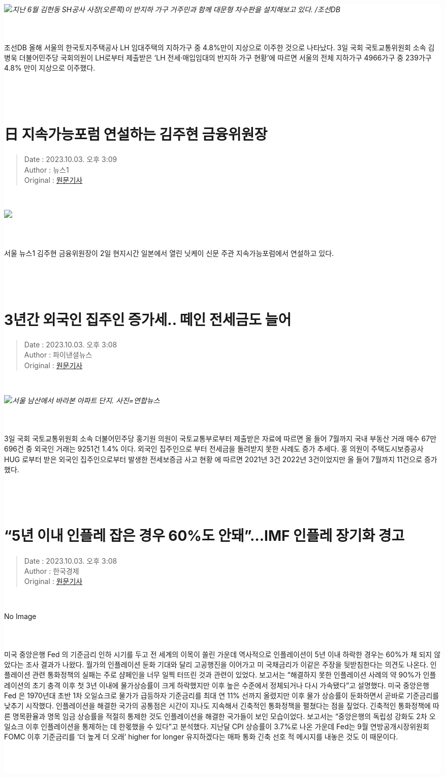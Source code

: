 <img src="https://imgnews.pstatic.net/image/366/2023/10/03/0000936492_001_20231003150804195.JPG?type=w647" id="img1"></img><em class="img_desc">지난 6월 김헌동 SH공사 사장(오른쪽)이 반지하 가구 거주민과 함께 대문형 차수판을 설치해보고 있다. /조선DB</em>  
<br/><br/>  
  
조선DB 올해 서울의 한국토지주택공사 LH 임대주택의 지하가구 중 4.8%만이 지상으로 이주한 것으로 나타났다.
3일 국회 국토교통위원회 소속 김병욱 더불어민주당 국회의원이 LH로부터 제출받은 ‘LH 전세·매입임대의 반지하 가구 현황’에 따르면 서울의 전체 지하가구 4966가구 중 239가구 4.8% 만이 지상으로 이주했다.  
<br/><br/><br/>  

  
# 日 지속가능포럼 연설하는 김주현 금융위원장  
  
> Date : 2023.10.03. 오후 3:09  
> Author : 뉴스1  
> Original : [원문기사](https://n.news.naver.com/mnews/article/421/0007085570?sid=101)  
<br/>  
  
<img src="https://imgnews.pstatic.net/image/421/2023/10/03/0007085570_001_20231003150901401.jpg?type=w647" id="img1"></img>  
<br/><br/>  
  
서울 뉴스1 김주현 금융위원장이 2일 현지시간 일본에서 열린 닛케이 신문 주관 지속가능포럼에서 연설하고 있다.  
<br/><br/><br/>  

  
# 3년간 외국인 집주인 증가세.. 떼인 전세금도 늘어  
  
> Date : 2023.10.03. 오후 3:08  
> Author : 파이낸셜뉴스  
> Original : [원문기사](https://n.news.naver.com/mnews/article/014/0005080511?sid=101)  
<br/>  
  
<img src="https://imgnews.pstatic.net/image/014/2023/10/03/0005080511_001_20231003150802640.jpg?type=w647" id="img1"></img><em class="img_desc">서울 남산에서 바라본 아파트 단지. 사진=연합뉴스</em>  
<br/><br/>  
  
3일 국회 국토교통위원회 소속 더불어민주당 홍기원 의원이 국토교통부로부터 제출받은 자료에 따르면 올 들어 7월까지 국내 부동산 거래 매수 67만696건 중 외국인 거래는 9251건 1.4% 이다.
외국인 집주인으로 부터 전세금을 돌려받지 못한 사례도 증가 추세다.
홍 의원이 주택도시보증공사 HUG 로부터 받은 외국인 집주인으로부터 발생한 전세보증금 사고 현황 에 따르면 2021년 3건 2022년 3건이었지만 올 들어 7월까지 11건으로 증가했다.  
<br/><br/><br/>  

  
# “5년 이내 인플레 잡은 경우 60%도 안돼”…IMF 인플레 장기화 경고  
  
> Date : 2023.10.03. 오후 3:08  
> Author : 한국경제  
> Original : [원문기사](https://n.news.naver.com/mnews/article/015/0004897827?sid=101)  
<br/>  
  
No Image  
<br/><br/>  
  
미국 중앙은행 Fed 의 기준금리 인하 시기를 두고 전 세계의 이목이 쏠린 가운데 역사적으로 인플레이션이 5년 이내 하락한 경우는 60%가 채 되지 않았다는 조사 결과가 나왔다.
월가의 인플레이션 둔화 기대와 달리 고공행진을 이어가고 미 국채금리가 이같은 주장을 뒷받침한다는 의견도 나온다.
인플레이션 관련 통화정책의 실패는 주로 샴페인을 너무 일찍 터뜨린 것과 관련이 있었다.
보고서는 “해결하지 못한 인플레이션 사례의 약 90%가 인플레이션의 초기 충격 이후 첫 3년 이내에 물가상승률이 크게 하락했지만 이후 높은 수준에서 정체되거나 다시 가속됐다”고 설명했다.
미국 중앙은행 Fed 은 1970년대 초반 1차 오일쇼크로 물가가 급등하자 기준금리를 최대 연 11% 선까지 올렸지만 이후 물가 상승률이 둔화하면서 곧바로 기준금리를 낮추기 시작했다.
인플레이션을 해결한 국가의 공통점은 시간이 지나도 지속해서 긴축적인 통화정책을 펼쳤다는 점을 짚었다.
긴축적인 통화정책에 따른 명목환율과 명목 임금 상승률을 적절히 통제한 것도 인플레이션을 해결한 국가들이 보인 모습이었다.
보고서는 “중앙은행의 독립성 강화도 2차 오일쇼크 이후 인플레이션을 통제하는 데 한몫했을 수 있다”고 분석했다.
지난달 CPI 상승률이 3.7%로 나온 가운데 Fed는 9월 연방공개시장위원회 FOMC 이후 기준금리를 ‘더 높게 더 오래’ higher for longer 유지하겠다는 매파 통화 긴축 선호 적 메시지를 내놓은 것도 이 때문이다.  
<br/><br/><br/>  
